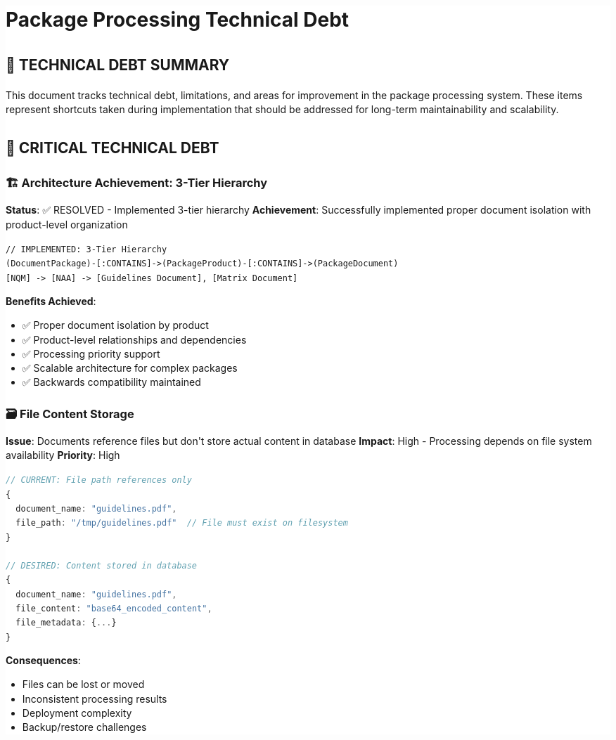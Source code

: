 # Package Processing Technical Debt

## 🔧 TECHNICAL DEBT SUMMARY

This document tracks technical debt, limitations, and areas for improvement in the package processing system. These items represent shortcuts taken during implementation that should be addressed for long-term maintainability and scalability.

## 🚨 CRITICAL TECHNICAL DEBT

### 🏗️ Architecture Achievement: 3-Tier Hierarchy
**Status**: ✅ RESOLVED - Implemented 3-tier hierarchy
**Achievement**: Successfully implemented proper document isolation with product-level organization

```cypher
// IMPLEMENTED: 3-Tier Hierarchy
(DocumentPackage)-[:CONTAINS]->(PackageProduct)-[:CONTAINS]->(PackageDocument)
[NQM] -> [NAA] -> [Guidelines Document], [Matrix Document]
```

**Benefits Achieved**:
- ✅ Proper document isolation by product
- ✅ Product-level relationships and dependencies
- ✅ Processing priority support
- ✅ Scalable architecture for complex packages
- ✅ Backwards compatibility maintained

### 🗃️ File Content Storage
**Issue**: Documents reference files but don't store actual content in database
**Impact**: High - Processing depends on file system availability
**Priority**: High

```typescript
// CURRENT: File path references only
{
  document_name: "guidelines.pdf",
  file_path: "/tmp/guidelines.pdf"  // File must exist on filesystem
}

// DESIRED: Content stored in database
{
  document_name: "guidelines.pdf",
  file_content: "base64_encoded_content",
  file_metadata: {...}
}
```

**Consequences**:
- Files can be lost or moved
- Inconsistent processing results
- Deployment complexity
- Backup/restore challenges
